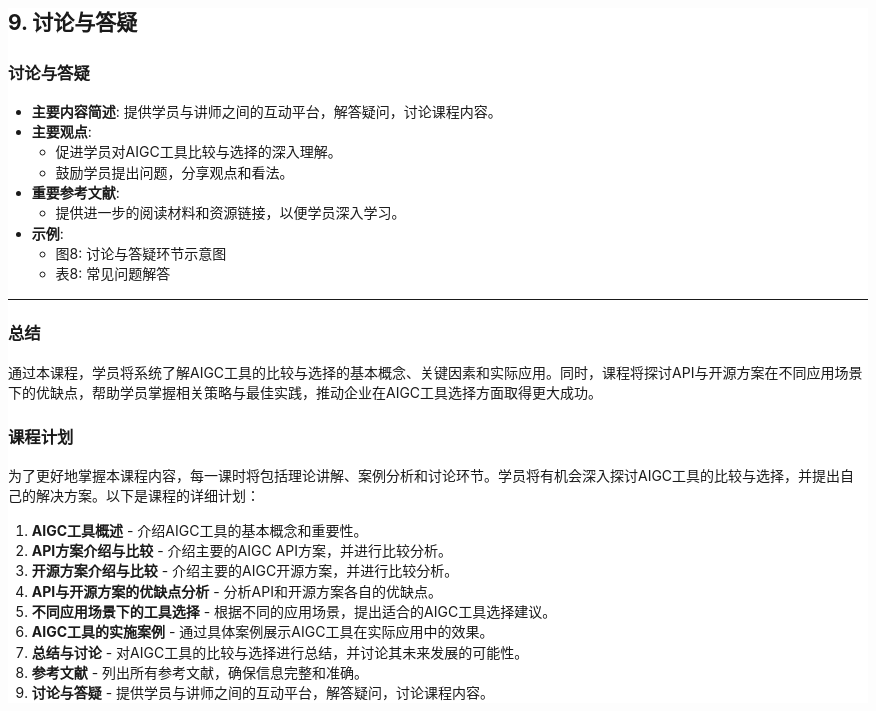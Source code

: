 ## 9. 讨论与答疑

### 讨论与答疑

- **主要内容简述**: 提供学员与讲师之间的互动平台，解答疑问，讨论课程内容。
- **主要观点**:
  - 促进学员对AIGC工具比较与选择的深入理解。
  - 鼓励学员提出问题，分享观点和看法。
- **重要参考文献**:
  - 提供进一步的阅读材料和资源链接，以便学员深入学习。
- **示例**:
  - 图8: 讨论与答疑环节示意图
  - 表8: 常见问题解答

---

### 总结

通过本课程，学员将系统了解AIGC工具的比较与选择的基本概念、关键因素和实际应用。同时，课程将探讨API与开源方案在不同应用场景下的优缺点，帮助学员掌握相关策略与最佳实践，推动企业在AIGC工具选择方面取得更大成功。

### 课程计划

为了更好地掌握本课程内容，每一课时将包括理论讲解、案例分析和讨论环节。学员将有机会深入探讨AIGC工具的比较与选择，并提出自己的解决方案。以下是课程的详细计划：

1. **AIGC工具概述** - 介绍AIGC工具的基本概念和重要性。
2. **API方案介绍与比较** - 介绍主要的AIGC API方案，并进行比较分析。
3. **开源方案介绍与比较** - 介绍主要的AIGC开源方案，并进行比较分析。
4. **API与开源方案的优缺点分析** - 分析API和开源方案各自的优缺点。
5. **不同应用场景下的工具选择** - 根据不同的应用场景，提出适合的AIGC工具选择建议。
6. **AIGC工具的实施案例** - 通过具体案例展示AIGC工具在实际应用中的效果。
7. **总结与讨论** - 对AIGC工具的比较与选择进行总结，并讨论其未来发展的可能性。
8. **参考文献** - 列出所有参考文献，确保信息完整和准确。
9. **讨论与答疑** - 提供学员与讲师之间的互动平台，解答疑问，讨论课程内容。
